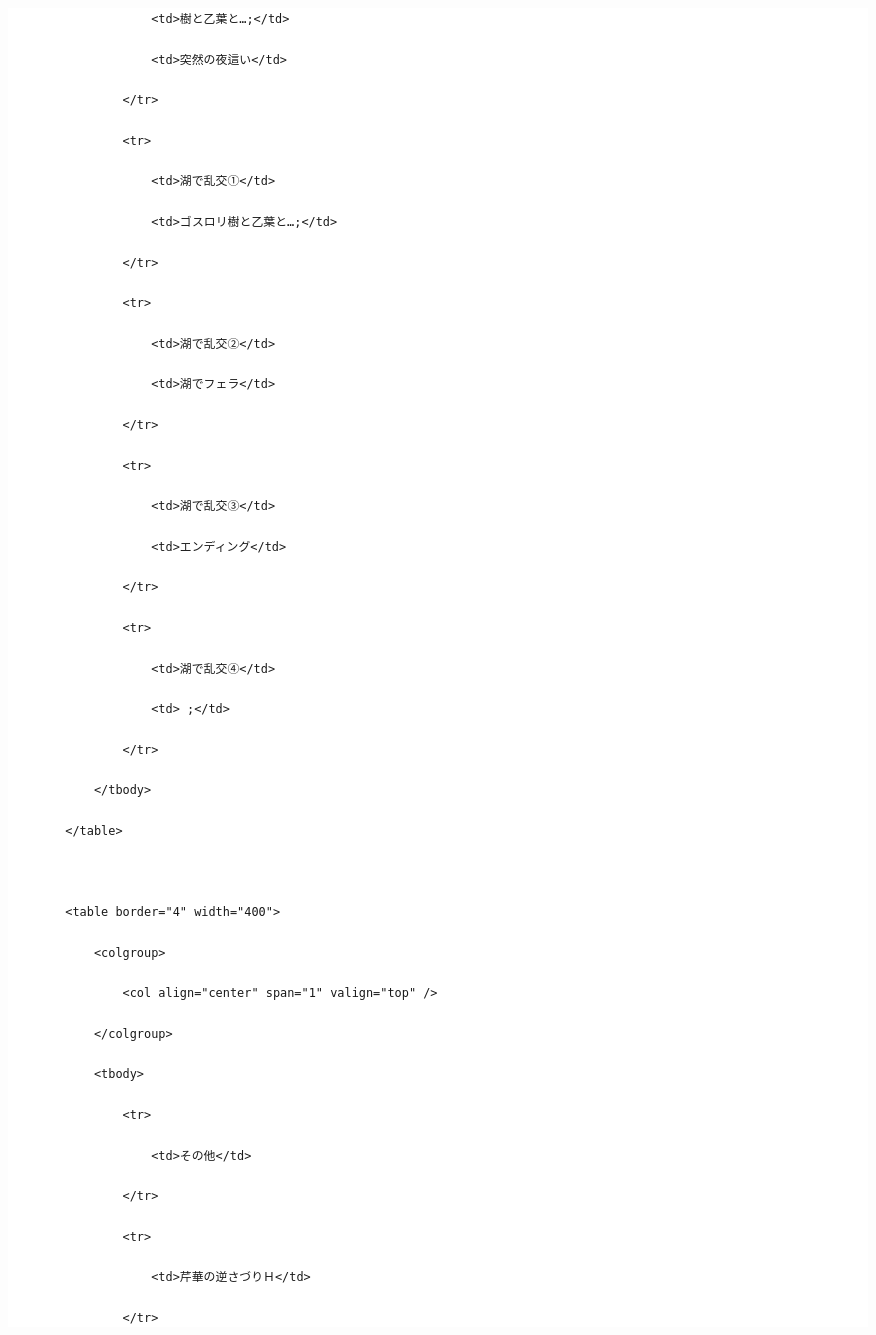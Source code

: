 						<td>樹と乙葉と…;</td>

						<td>突然の夜這い</td>

					</tr>

					<tr>

						<td>湖で乱交①</td>

						<td>ゴスロリ樹と乙葉と…;</td>

					</tr>

					<tr>

						<td>湖で乱交②</td>

						<td>湖でフェラ</td>

					</tr>

					<tr>

						<td>湖で乱交③</td>

						<td>エンディング</td>

					</tr>

					<tr>

						<td>湖で乱交④</td>

						<td> ;</td>

					</tr>

				</tbody>

			</table>



			<table border="4" width="400">

				<colgroup>

					<col align="center" span="1" valign="top" />

				</colgroup>

				<tbody>

					<tr>

						<td>その他</td>

					</tr>

					<tr>

						<td>芹華の逆さづりＨ</td>

					</tr>
